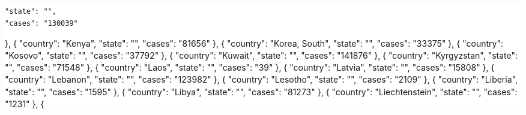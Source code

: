     "state": "",
    "cases": "130039"
  },
  {
    "country": "Kenya",
    "state": "",
    "cases": "81656"
  },
  {
    "country": "Korea, South",
    "state": "",
    "cases": "33375"
  },
  {
    "country": "Kosovo",
    "state": "",
    "cases": "37792"
  },
  {
    "country": "Kuwait",
    "state": "",
    "cases": "141876"
  },
  {
    "country": "Kyrgyzstan",
    "state": "",
    "cases": "71548"
  },
  {
    "country": "Laos",
    "state": "",
    "cases": "39"
  },
  {
    "country": "Latvia",
    "state": "",
    "cases": "15808"
  },
  {
    "country": "Lebanon",
    "state": "",
    "cases": "123982"
  },
  {
    "country": "Lesotho",
    "state": "",
    "cases": "2109"
  },
  {
    "country": "Liberia",
    "state": "",
    "cases": "1595"
  },
  {
    "country": "Libya",
    "state": "",
    "cases": "81273"
  },
  {
    "country": "Liechtenstein",
    "state": "",
    "cases": "1231"
  },
  {